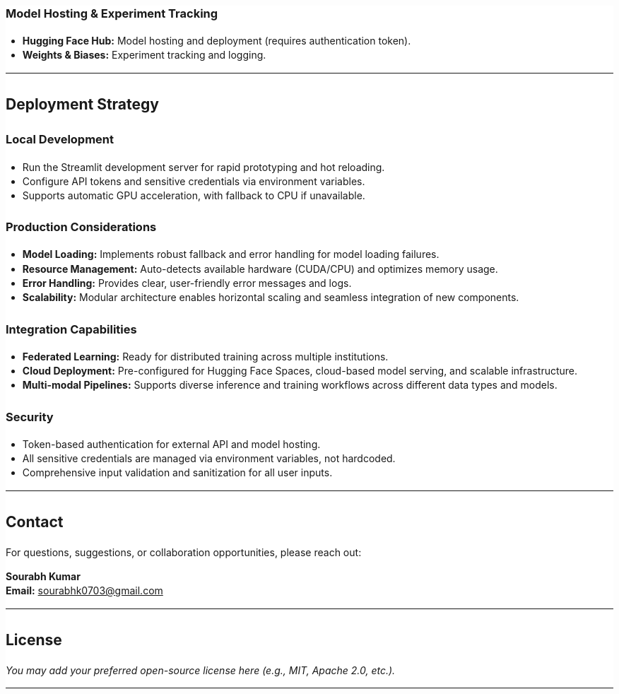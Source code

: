 ### Model Hosting & Experiment Tracking

- **Hugging Face Hub:** Model hosting and deployment (requires authentication token).
- **Weights & Biases:** Experiment tracking and logging.

---

## Deployment Strategy

### Local Development

- Run the Streamlit development server for rapid prototyping and hot reloading.
- Configure API tokens and sensitive credentials via environment variables.
- Supports automatic GPU acceleration, with fallback to CPU if unavailable.

### Production Considerations

- **Model Loading:** Implements robust fallback and error handling for model loading failures.
- **Resource Management:** Auto-detects available hardware (CUDA/CPU) and optimizes memory usage.
- **Error Handling:** Provides clear, user-friendly error messages and logs.
- **Scalability:** Modular architecture enables horizontal scaling and seamless integration of new components.

### Integration Capabilities

- **Federated Learning:** Ready for distributed training across multiple institutions.
- **Cloud Deployment:** Pre-configured for Hugging Face Spaces, cloud-based model serving, and scalable infrastructure.
- **Multi-modal Pipelines:** Supports diverse inference and training workflows across different data types and models.

### Security

- Token-based authentication for external API and model hosting.
- All sensitive credentials are managed via environment variables, not hardcoded.
- Comprehensive input validation and sanitization for all user inputs.

---

## Contact

For questions, suggestions, or collaboration opportunities, please reach out:

**Sourabh Kumar**  
**Email:** sourabhk0703@gmail.com

---

## License

_You may add your preferred open-source license here (e.g., MIT, Apache 2.0, etc.)._

---
